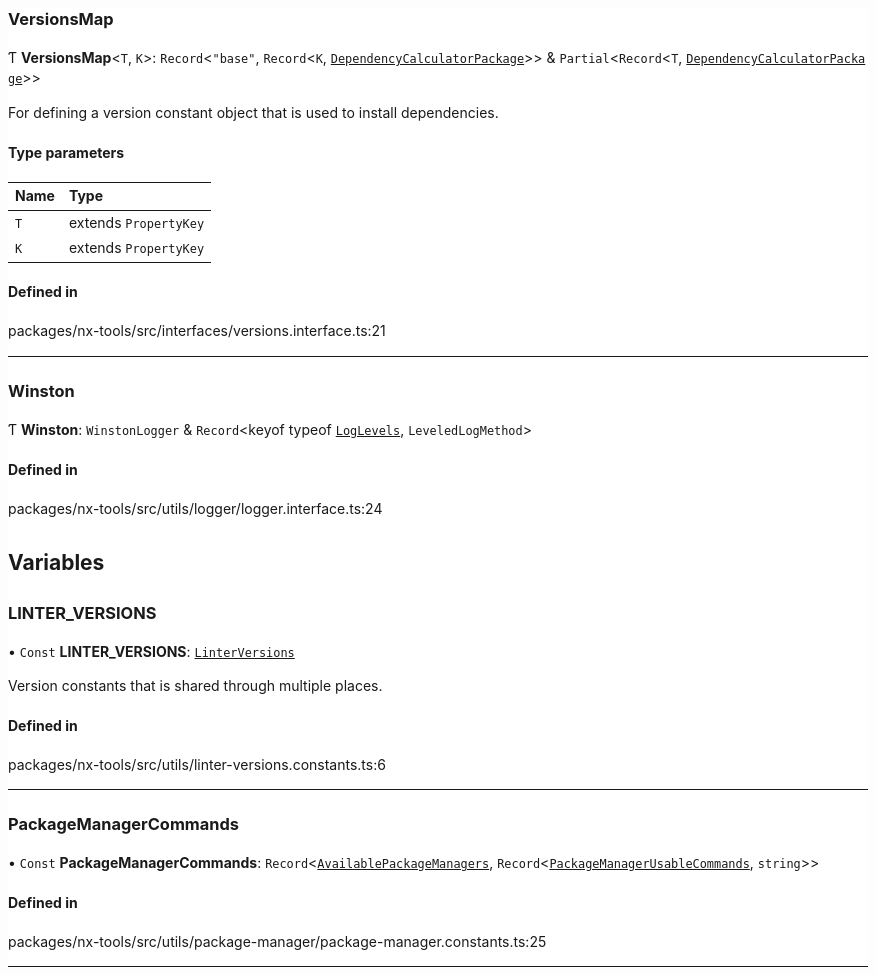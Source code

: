 ### VersionsMap

Ƭ **VersionsMap**<`T`, `K`\>: `Record`<`"base"`, `Record`<`K`, [`DependencyCalculatorPackage`](interfaces/DependencyCalculatorPackage.md)\>\> & `Partial`<`Record`<`T`, [`DependencyCalculatorPackage`](interfaces/DependencyCalculatorPackage.md)\>\>

For defining a version constant object that is used to install dependencies.

#### Type parameters

| Name | Type                  |
| :--- | :-------------------- |
| `T`  | extends `PropertyKey` |
| `K`  | extends `PropertyKey` |

#### Defined in

packages/nx-tools/src/interfaces/versions.interface.ts:21

---

### Winston

Ƭ **Winston**: `WinstonLogger` & `Record`<keyof typeof [`LogLevels`](enums/LogLevels.md), `LeveledLogMethod`\>

#### Defined in

packages/nx-tools/src/utils/logger/logger.interface.ts:24

## Variables

### LINTER_VERSIONS

• `Const` **LINTER_VERSIONS**: [`LinterVersions`](README.md#linterversions)

Version constants that is shared through multiple places.

#### Defined in

packages/nx-tools/src/utils/linter-versions.constants.ts:6

---

### PackageManagerCommands

• `Const` **PackageManagerCommands**: `Record`<[`AvailablePackageManagers`](enums/AvailablePackageManagers.md), `Record`<[`PackageManagerUsableCommands`](enums/PackageManagerUsableCommands.md), `string`\>\>

#### Defined in

packages/nx-tools/src/utils/package-manager/package-manager.constants.ts:25

---